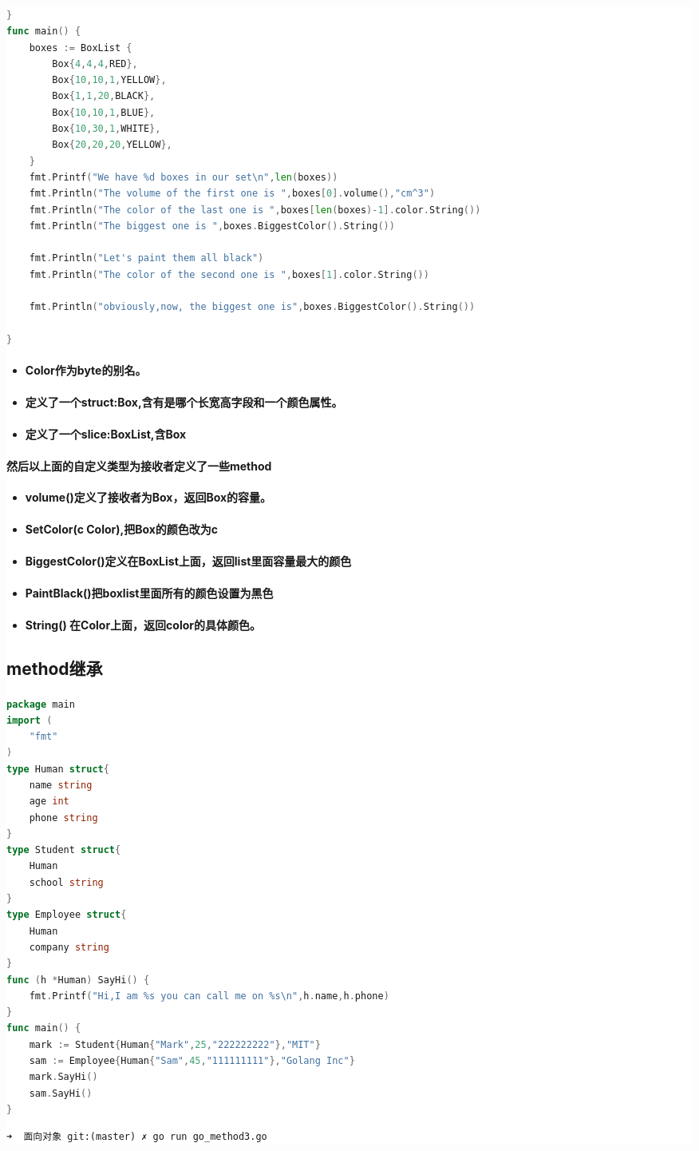 ```go
}
func main() {
	boxes := BoxList {
		Box{4,4,4,RED},
		Box{10,10,1,YELLOW},
		Box{1,1,20,BLACK},
		Box{10,10,1,BLUE},
		Box{10,30,1,WHITE},
		Box{20,20,20,YELLOW},
	}
	fmt.Printf("We have %d boxes in our set\n",len(boxes))
	fmt.Println("The volume of the first one is ",boxes[0].volume(),"cm^3")
	fmt.Println("The color of the last one is ",boxes[len(boxes)-1].color.String())
	fmt.Println("The biggest one is ",boxes.BiggestColor().String())

	fmt.Println("Let's paint them all black")
	fmt.Println("The color of the second one is ",boxes[1].color.String())

	fmt.Println("obviously,now, the biggest one is",boxes.BiggestColor().String())
	
}
```
- #### Color作为byte的别名。
- #### 定义了一个struct:Box,含有是哪个长宽高字段和一个颜色属性。
- #### 定义了一个slice:BoxList,含Box
#### 然后以上面的自定义类型为接收者定义了一些method
- #### volume()定义了接收者为Box，返回Box的容量。
- #### SetColor(c Color),把Box的颜色改为c
- #### BiggestColor()定义在BoxList上面，返回list里面容量最大的颜色
- #### PaintBlack()把boxlist里面所有的颜色设置为黑色
- #### String() 在Color上面，返回color的具体颜色。
## method继承
```go
package main
import (
	"fmt"
)
type Human struct{
	name string
	age int
	phone string
}
type Student struct{
	Human
	school string
}
type Employee struct{
	Human
	company string
}
func (h *Human) SayHi() {
	fmt.Printf("Hi,I am %s you can call me on %s\n",h.name,h.phone)
}
func main() {
	mark := Student{Human{"Mark",25,"222222222"},"MIT"}
	sam := Employee{Human{"Sam",45,"111111111"},"Golang Inc"}
	mark.SayHi()
	sam.SayHi()
}
```
```
➜  面向对象 git:(master) ✗ go run go_method3.go 
```